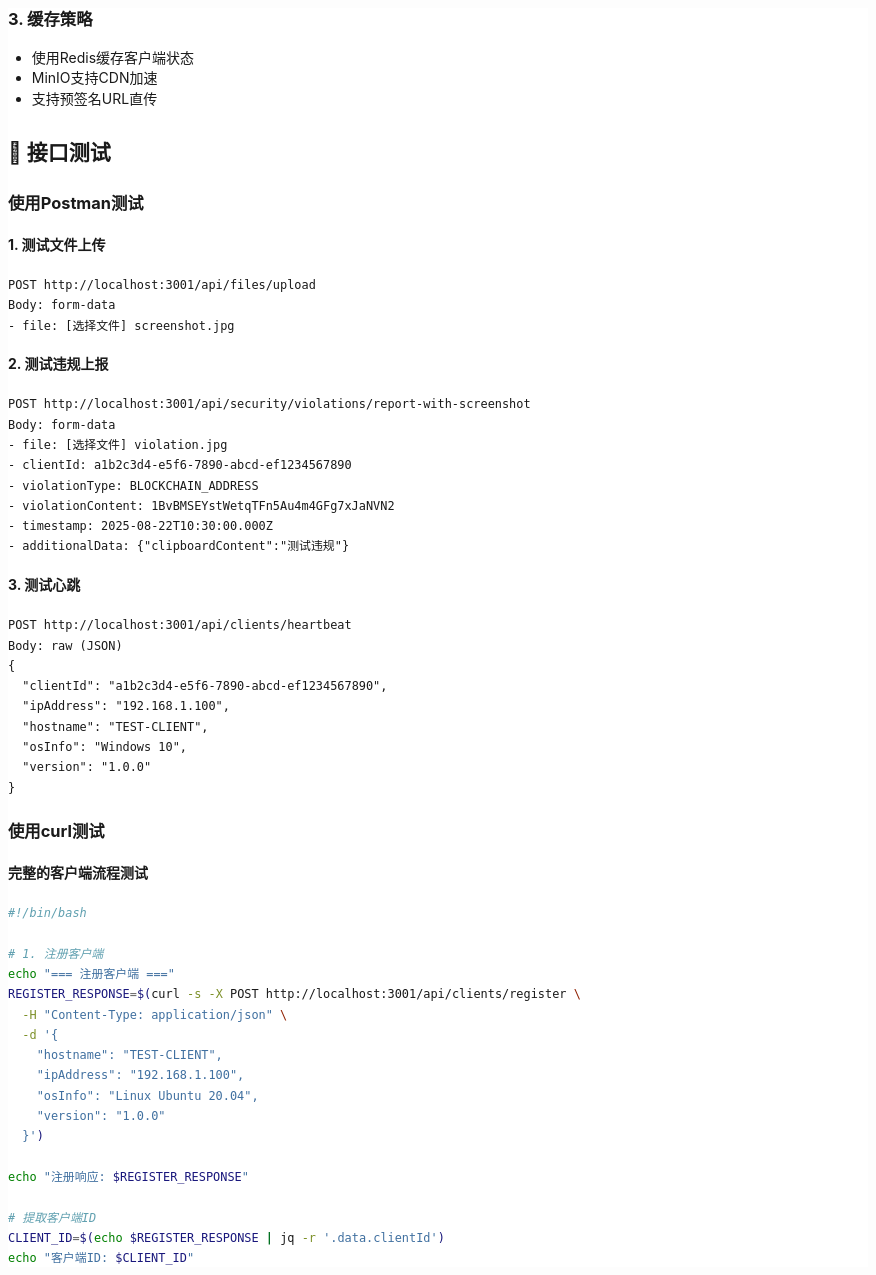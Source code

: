 ### 3. 缓存策略
- 使用Redis缓存客户端状态
- MinIO支持CDN加速
- 支持预签名URL直传

## 🧪 接口测试

### 使用Postman测试

#### 1. 测试文件上传
```
POST http://localhost:3001/api/files/upload
Body: form-data
- file: [选择文件] screenshot.jpg
```

#### 2. 测试违规上报
```
POST http://localhost:3001/api/security/violations/report-with-screenshot
Body: form-data
- file: [选择文件] violation.jpg
- clientId: a1b2c3d4-e5f6-7890-abcd-ef1234567890
- violationType: BLOCKCHAIN_ADDRESS
- violationContent: 1BvBMSEYstWetqTFn5Au4m4GFg7xJaNVN2
- timestamp: 2025-08-22T10:30:00.000Z
- additionalData: {"clipboardContent":"测试违规"}
```

#### 3. 测试心跳
```
POST http://localhost:3001/api/clients/heartbeat
Body: raw (JSON)
{
  "clientId": "a1b2c3d4-e5f6-7890-abcd-ef1234567890",
  "ipAddress": "192.168.1.100",
  "hostname": "TEST-CLIENT",
  "osInfo": "Windows 10",
  "version": "1.0.0"
}
```

### 使用curl测试

#### 完整的客户端流程测试
```bash
#!/bin/bash

# 1. 注册客户端
echo "=== 注册客户端 ==="
REGISTER_RESPONSE=$(curl -s -X POST http://localhost:3001/api/clients/register \
  -H "Content-Type: application/json" \
  -d '{
    "hostname": "TEST-CLIENT",
    "ipAddress": "192.168.1.100",
    "osInfo": "Linux Ubuntu 20.04",
    "version": "1.0.0"
  }')

echo "注册响应: $REGISTER_RESPONSE"

# 提取客户端ID
CLIENT_ID=$(echo $REGISTER_RESPONSE | jq -r '.data.clientId')
echo "客户端ID: $CLIENT_ID"
```